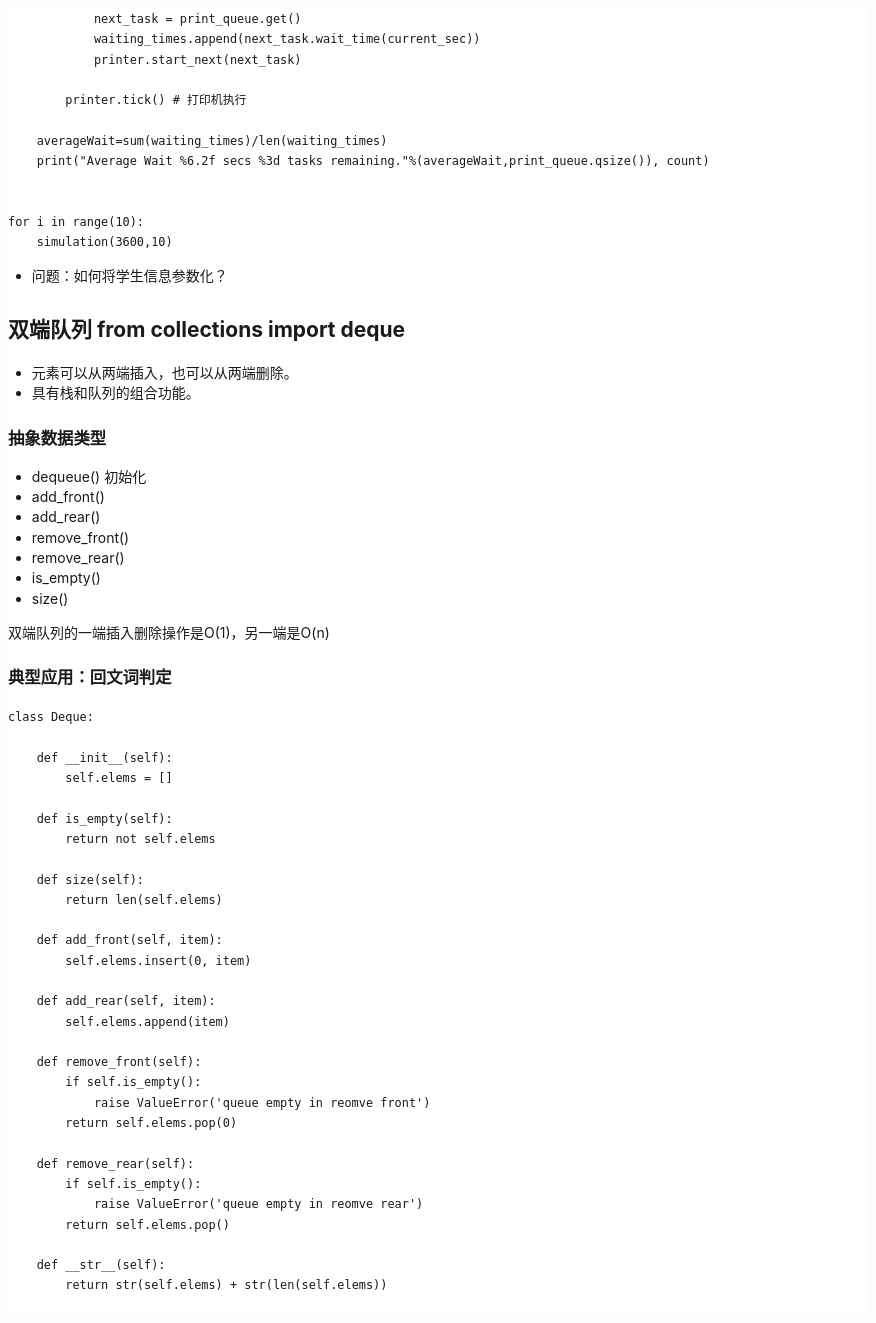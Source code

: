 ```
            next_task = print_queue.get()
            waiting_times.append(next_task.wait_time(current_sec))
            printer.start_next(next_task)
    
        printer.tick() # 打印机执行        
    
    averageWait=sum(waiting_times)/len(waiting_times)
    print("Average Wait %6.2f secs %3d tasks remaining."%(averageWait,print_queue.qsize()), count)


for i in range(10):
    simulation(3600,10)
```
* 问题：如何将学生信息参数化？

## 双端队列 from collections import deque
* 元素可以从两端插入，也可以从两端删除。
* 具有栈和队列的组合功能。
### 抽象数据类型
* dequeue() 初始化
* add_front()
* add_rear()
* remove_front()
* remove_rear()
* is_empty()
* size()

双端队列的一端插入删除操作是O(1)，另一端是O(n)

### 典型应用：回文词判定
```
class Deque:
    
    def __init__(self):
        self.elems = []
    
    def is_empty(self):
        return not self.elems
        
    def size(self):
        return len(self.elems)
        
    def add_front(self, item):
        self.elems.insert(0, item)
        
    def add_rear(self, item):
        self.elems.append(item)
        
    def remove_front(self):
        if self.is_empty():
            raise ValueError('queue empty in reomve front')
        return self.elems.pop(0)        
            
    def remove_rear(self):
        if self.is_empty():
            raise ValueError('queue empty in reomve rear')
        return self.elems.pop()
        
    def __str__(self):
        return str(self.elems) + str(len(self.elems))


```